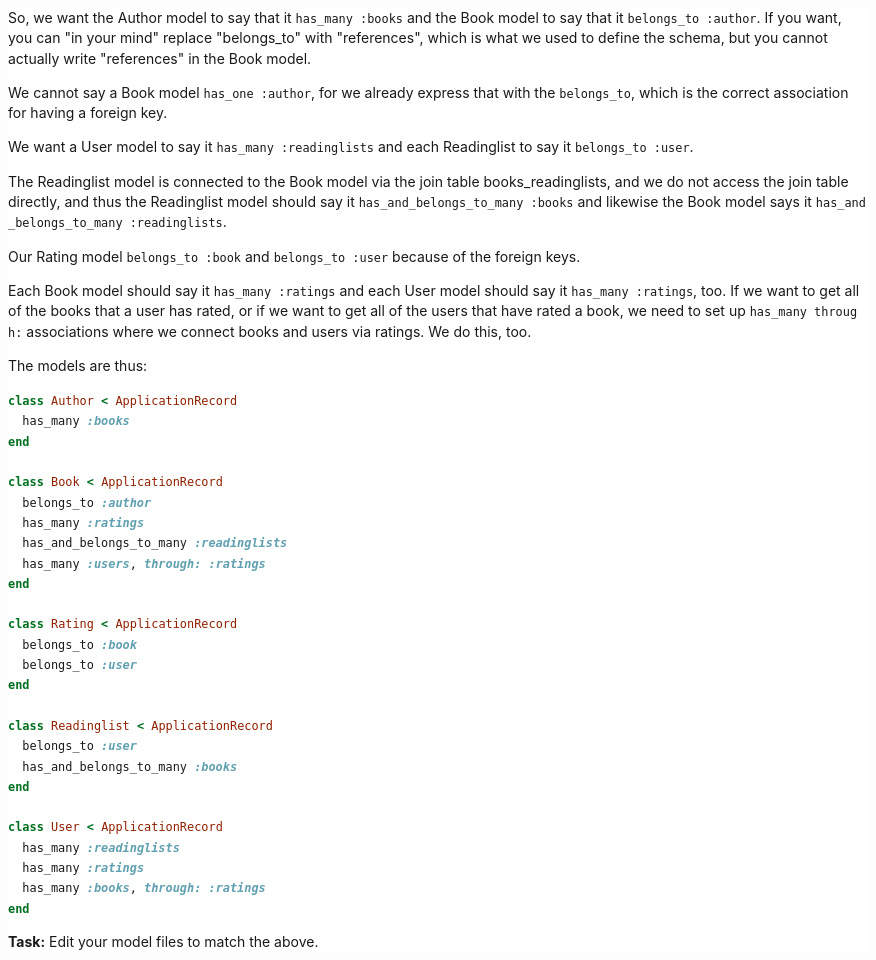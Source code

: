 So, we want the Author model to say that it `has_many :books` and the Book model to say that it `belongs_to :author`.  If you want, you can "in your mind" replace "belongs_to" with "references", which is what we used to define the schema, but you cannot actually write "references" in the Book model.  

We cannot say a Book model `has_one :author`, for we already express that with the `belongs_to`, which is the correct association for having a foreign key.

We want a User model to say it `has_many :readinglists` and each Readinglist to say it `belongs_to :user`.  

The Readinglist model is connected to the Book model via the join table books_readinglists, and we do not access the join table directly, and thus the Readinglist model should say it `has_and_belongs_to_many :books` and likewise the Book model says it `has_and_belongs_to_many :readinglists`.  

Our Rating model `belongs_to :book` and `belongs_to :user` because of the foreign keys. 

Each Book model should say it `has_many :ratings` and each User model should say it `has_many :ratings`, too.  If we want to get all of the books that a user has rated, or if we want to get all of the users that have rated a book, we need to set up `has_many through:` associations where we connect books and users via ratings.  We do this, too.

The models are thus:

```ruby
class Author < ApplicationRecord
  has_many :books
end

class Book < ApplicationRecord
  belongs_to :author
  has_many :ratings
  has_and_belongs_to_many :readinglists  
  has_many :users, through: :ratings
end

class Rating < ApplicationRecord
  belongs_to :book
  belongs_to :user
end

class Readinglist < ApplicationRecord
  belongs_to :user
  has_and_belongs_to_many :books
end

class User < ApplicationRecord
  has_many :readinglists
  has_many :ratings
  has_many :books, through: :ratings
end
```

**Task:** Edit your model files to match the above.
